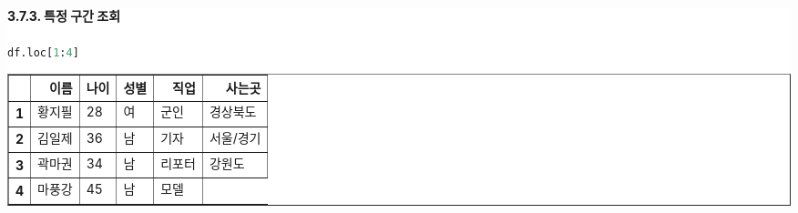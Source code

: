 

#### 3.7.3. 특정 구간 조회


```python
df.loc[1:4]
```




<div>
<style scoped>
    .dataframe tbody tr th:only-of-type {
        vertical-align: middle;
    }

    .dataframe tbody tr th {
        vertical-align: top;
    }

    .dataframe thead th {
        text-align: right;
    }
</style>
<table border="1" class="dataframe">
  <thead>
    <tr style="text-align: right;">
      <th></th>
      <th>이름</th>
      <th>나이</th>
      <th>성별</th>
      <th>직업</th>
      <th>사는곳</th>
    </tr>
  </thead>
  <tbody>
    <tr>
      <th>1</th>
      <td>황지필</td>
      <td>28</td>
      <td>여</td>
      <td>군인</td>
      <td>경상북도</td>
    </tr>
    <tr>
      <th>2</th>
      <td>김일제</td>
      <td>36</td>
      <td>남</td>
      <td>기자</td>
      <td>서울/경기</td>
    </tr>
    <tr>
      <th>3</th>
      <td>곽마권</td>
      <td>34</td>
      <td>남</td>
      <td>리포터</td>
      <td>강원도</td>
    </tr>
    <tr>
      <th>4</th>
      <td>마풍강</td>
      <td>45</td>
      <td>남</td>
      <td>모델</td>